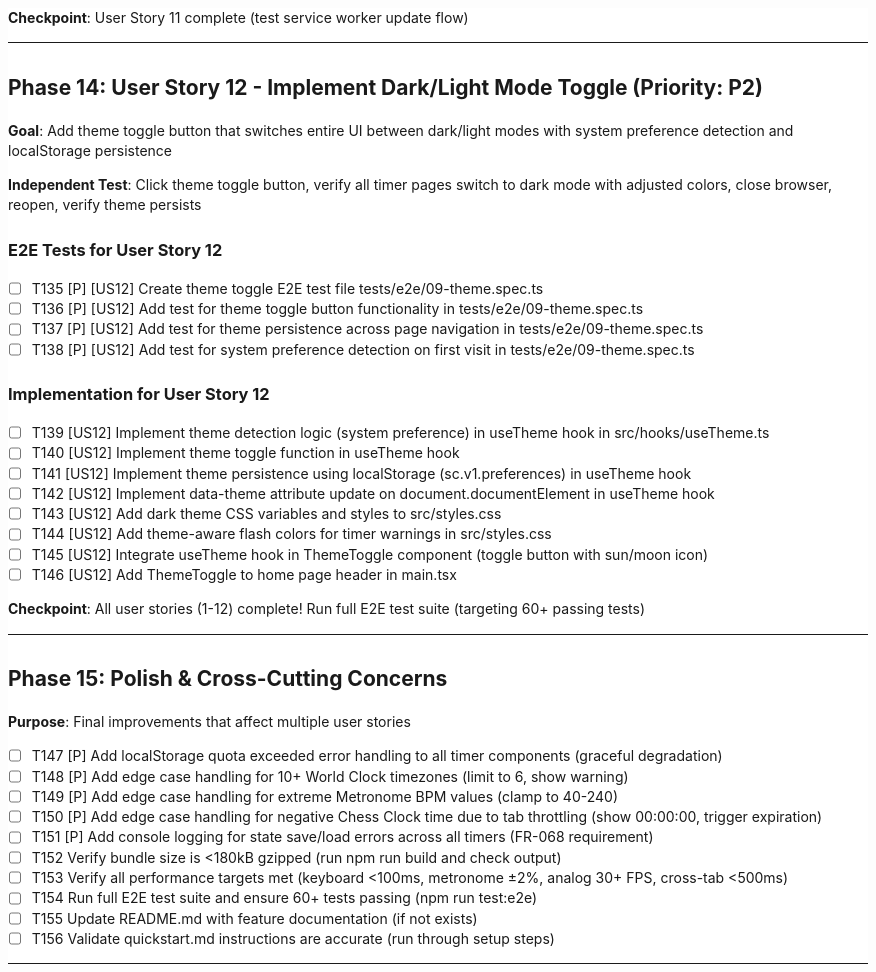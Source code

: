 **Checkpoint**: User Story 11 complete (test service worker update flow)

---

## Phase 14: User Story 12 - Implement Dark/Light Mode Toggle (Priority: P2)

**Goal**: Add theme toggle button that switches entire UI between dark/light modes with system preference detection and localStorage persistence

**Independent Test**: Click theme toggle button, verify all timer pages switch to dark mode with adjusted colors, close browser, reopen, verify theme persists

### E2E Tests for User Story 12

- [ ] T135 [P] [US12] Create theme toggle E2E test file tests/e2e/09-theme.spec.ts
- [ ] T136 [P] [US12] Add test for theme toggle button functionality in tests/e2e/09-theme.spec.ts
- [ ] T137 [P] [US12] Add test for theme persistence across page navigation in tests/e2e/09-theme.spec.ts
- [ ] T138 [P] [US12] Add test for system preference detection on first visit in tests/e2e/09-theme.spec.ts

### Implementation for User Story 12

- [ ] T139 [US12] Implement theme detection logic (system preference) in useTheme hook in src/hooks/useTheme.ts
- [ ] T140 [US12] Implement theme toggle function in useTheme hook
- [ ] T141 [US12] Implement theme persistence using localStorage (sc.v1.preferences) in useTheme hook
- [ ] T142 [US12] Implement data-theme attribute update on document.documentElement in useTheme hook
- [ ] T143 [US12] Add dark theme CSS variables and styles to src/styles.css
- [ ] T144 [US12] Add theme-aware flash colors for timer warnings in src/styles.css
- [ ] T145 [US12] Integrate useTheme hook in ThemeToggle component (toggle button with sun/moon icon)
- [ ] T146 [US12] Add ThemeToggle to home page header in main.tsx

**Checkpoint**: All user stories (1-12) complete! Run full E2E test suite (targeting 60+ passing tests)

---

## Phase 15: Polish & Cross-Cutting Concerns

**Purpose**: Final improvements that affect multiple user stories

- [ ] T147 [P] Add localStorage quota exceeded error handling to all timer components (graceful degradation)
- [ ] T148 [P] Add edge case handling for 10+ World Clock timezones (limit to 6, show warning)
- [ ] T149 [P] Add edge case handling for extreme Metronome BPM values (clamp to 40-240)
- [ ] T150 [P] Add edge case handling for negative Chess Clock time due to tab throttling (show 00:00:00, trigger expiration)
- [ ] T151 [P] Add console logging for state save/load errors across all timers (FR-068 requirement)
- [ ] T152 Verify bundle size is <180kB gzipped (run npm run build and check output)
- [ ] T153 Verify all performance targets met (keyboard <100ms, metronome ±2%, analog 30+ FPS, cross-tab <500ms)
- [ ] T154 Run full E2E test suite and ensure 60+ tests passing (npm run test:e2e)
- [ ] T155 Update README.md with feature documentation (if not exists)
- [ ] T156 Validate quickstart.md instructions are accurate (run through setup steps)

---